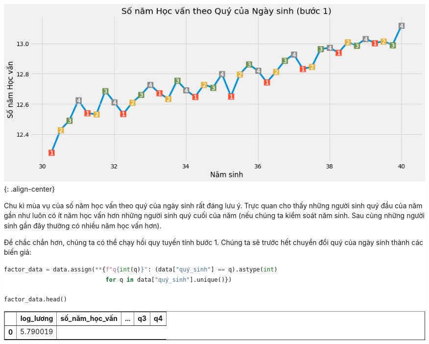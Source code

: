 
![image-center](/assets/images/pythoncausal/output08/output_12_0.png){: .align-center}


Chu kì mùa vụ của số năm học vấn theo quý của ngày sinh rất đáng lưu ý. Trực quan cho thấy những người sinh quý đầu của năm gần như luôn có ít năm học vấn hơn những người sinh quý cuối của năm (nếu chúng ta kiểm soát năm sinh. Sau cùng  những người sinh gần đây thường có nhiều năm học vấn hơn).

Để chắc chắn hơn, chúng ta có thể chạy hồi quy tuyến tính bước 1. Chúng ta sẽ trước hết chuyển đổi quý của ngày sinh thành các biến giả:


```python
factor_data = data.assign(**{f"q{int(q)}": (data["quý_sinh"] == q).astype(int)
                             for q in data["quý_sinh"].unique()})

factor_data.head()
```




<div>
<style scoped>
    .dataframe tbody tr th:only-of-type {
        vertical-align: middle;
    }

    .dataframe tbody tr th {
        vertical-align: top;
    }

    .dataframe thead th {
        text-align: right;
    }
</style>
<table border="1" class="dataframe">
  <thead>
    <tr style="text-align: right;">
      <th></th>
      <th>log_lương</th>
      <th>số_năm_học_vấn</th>
      <th>...</th>
      <th>q3</th>
      <th>q4</th>
    </tr>
  </thead>
  <tbody>
    <tr>
      <th>0</th>
      <td>5.790019</td>